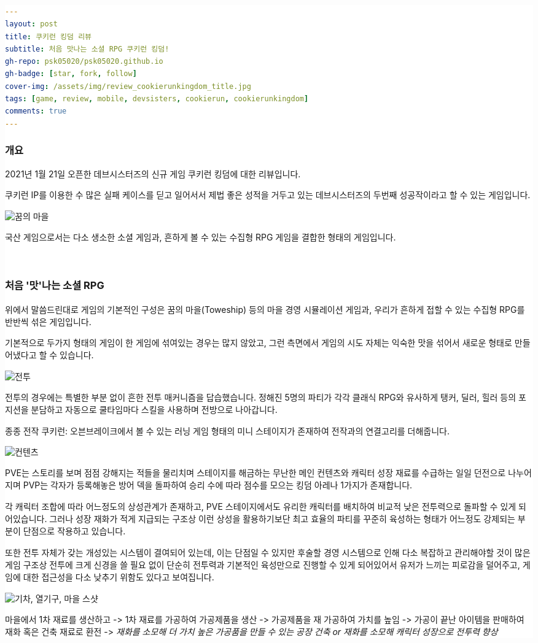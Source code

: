 ```yaml
---
layout: post
title: 쿠키런 킹덤 리뷰
subtitle: 처음 맛나는 소셜 RPG 쿠키런 킹덤! 
gh-repo: psk05020/psk05020.github.io
gh-badge: [star, fork, follow]
cover-img: /assets/img/review_cookierunkingdom_title.jpg
tags: [game, review, mobile, devsisters, cookierun, cookierunkingdom]
comments: true
---
```


### 개요

2021년 1월 21일 오픈한 데브시스터즈의 신규 게임 쿠키런 킹덤에 대한 리뷰입니다.

쿠키런 IP를 이용한 수 많은 실패 케이스를 딛고 일어서서 제법 좋은 성적을 거두고 있는 데브시스터즈의 두번째 성공작이라고 할 수 있는 게임입니다.

![꿈의 마을](../assets/img/review_cookierunkingdom_townshiptown.jpg)

국산 게임으로서는 다소 생소한 소셜 게임과, 흔하게 볼 수 있는 수집형 RPG 게임을 결합한 형태의 게임입니다.

<br>

### 처음 '맛'나는 소셜 RPG

위에서 말씀드린대로 게임의 기본적인 구성은 꿈의 마을(Toweship) 등의 마을 경영 시뮬레이션 게임과, 우리가 흔하게 접할 수 있는 수집형 RPG를 반반씩 섞은 게임입니다.

기본적으로 두가지 형태의 게임이 한 게임에 섞여있는 경우는 많지 않았고, 그런 측면에서 게임의 시도 자체는 익숙한 맛을 섞어서 새로운 형태로 만들어냈다고 할 수 있습니다.

![전투](../assets/img/review_cookierunkingdom_battle.jpg)

전투의 경우에는 특별한 부분 없이 흔한 전투 매커니즘을 답습했습니다.
정해진 5명의 파티가 각각 클래식 RPG와 유사하게 탱커, 딜러, 힐러 등의 포지션을 분담하고 자동으로 쿨타임마다 스킬을 사용하며 전방으로 나아갑니다.

종종 전작 쿠키런: 오븐브레이크에서 볼 수 있는 러닝 게임 형태의 미니 스테이지가 존재하여 전작과의 연결고리를 더해줍니다.

![컨텐츠](../assets/img/review_cookierunkingdom_content.jpg)

PVE는 스토리를 보며 점점 강해지는 적들을 물리치며 스테이지를 해금하는 무난한 메인 컨텐츠와 캐릭터 성장 재료를 수급하는 일일 던전으로 나누어지며
PVP는 각자가 등록해놓은 방어 덱을 돌파하여 승리 수에 따라 점수를 모으는 킹덤 아레나 1가지가 존재합니다.

각 캐릭터 조합에 따라 어느정도의 상성관계가 존재하고, PVE 스테이지에서도 유리한 캐릭터를 배치하여 비교적 낮은 전투력으로 돌파할 수 있게 되어있습니다.
그러나 성장 재화가 적게 지급되는 구조상 이런 상성을 활용하기보단 최고 효율의 파티를 꾸준히 육성하는 형태가 어느정도 강제되는 부분이 단점으로 작용하고 있습니다.

또한 전투 자체가 갖는 개성있는 시스템이 결여되어 있는데, 이는 단점일 수 있지만 후술할 경영 시스템으로 인해 다소 복잡하고 관리해야할 것이 많은 게임 구조상
전투에 크게 신경을 쓸 필요 없이 단순히 전투력과 기본적인 육성만으로 진행할 수 있게 되어있어서 유저가 느끼는 피로감을 덜어주고, 게임에 대한 접근성을 다소 낮추기 위함도 있다고 보여집니다.

![기차, 열기구, 마을 스샷](../assets/img/review_cookierunkingdom_town.jpg)

마을에서 1차 재료를 생산하고 -> 
1차 재료를 가공하여 가공제품을 생산 -> 
가공제품을 재 가공하여 가치를 높임 -> 
가공이 끝난 아이템을 판매하여 재화 혹은 건축 재료로 환전 -> 
*재화를 소모해 더 가치 높은 가공품을 만들 수 있는 공장 건축
or 재화를 소모해 캐릭터 성장으로 전투력 향상*
